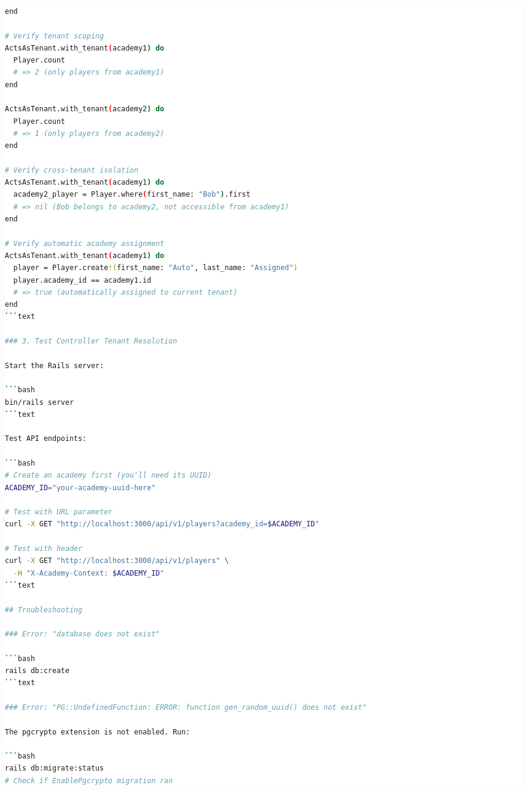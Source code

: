 ```bash
end

# Verify tenant scoping
ActsAsTenant.with_tenant(academy1) do
  Player.count
  # => 2 (only players from academy1)
end

ActsAsTenant.with_tenant(academy2) do
  Player.count
  # => 1 (only players from academy2)
end

# Verify cross-tenant isolation
ActsAsTenant.with_tenant(academy1) do
  academy2_player = Player.where(first_name: "Bob").first
  # => nil (Bob belongs to academy2, not accessible from academy1)
end

# Verify automatic academy assignment
ActsAsTenant.with_tenant(academy1) do
  player = Player.create!(first_name: "Auto", last_name: "Assigned")
  player.academy_id == academy1.id
  # => true (automatically assigned to current tenant)
end
```text

### 3. Test Controller Tenant Resolution

Start the Rails server:

```bash
bin/rails server
```text

Test API endpoints:

```bash
# Create an academy first (you'll need its UUID)
ACADEMY_ID="your-academy-uuid-here"

# Test with URL parameter
curl -X GET "http://localhost:3000/api/v1/players?academy_id=$ACADEMY_ID"

# Test with header
curl -X GET "http://localhost:3000/api/v1/players" \
  -H "X-Academy-Context: $ACADEMY_ID"
```text

## Troubleshooting

### Error: "database does not exist"

```bash
rails db:create
```text

### Error: "PG::UndefinedFunction: ERROR: function gen_random_uuid() does not exist"

The pgcrypto extension is not enabled. Run:

```bash
rails db:migrate:status
# Check if EnablePgcrypto migration ran
```